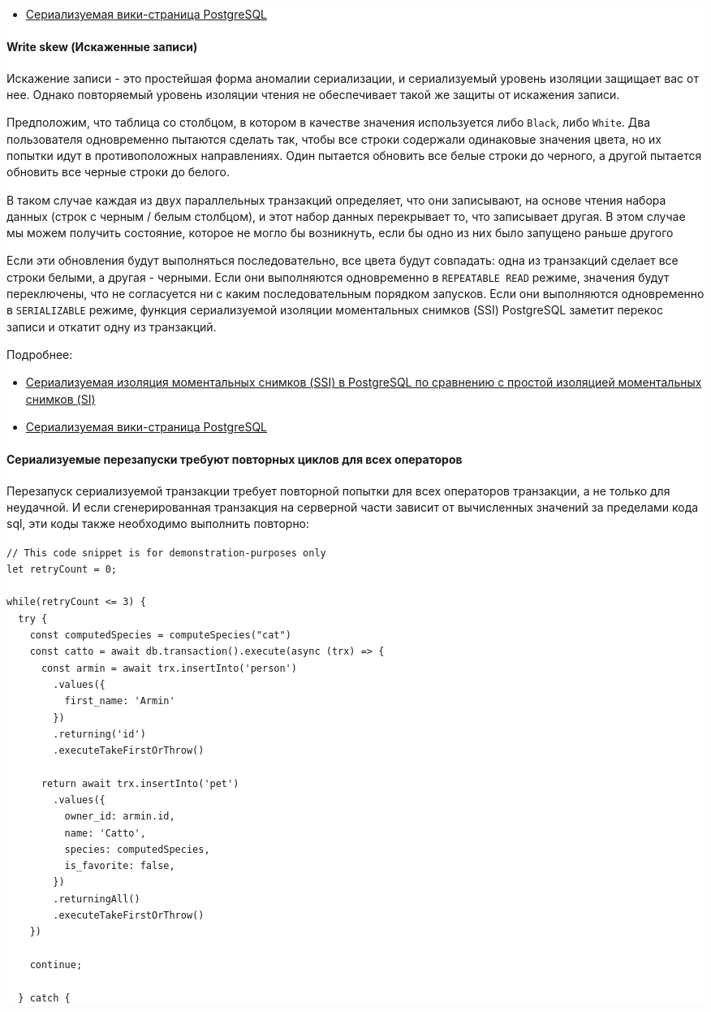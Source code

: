 - [Сериализуемая вики-страница PostgreSQL](https://wiki.postgresql.org/wiki/Serializable)
    

#### Write skew (Искаженные записи)

Искажение записи - это простейшая форма аномалии сериализации, и сериализуемый уровень изоляции защищает вас от нее. Однако повторяемый уровень изоляции чтения не обеспечивает такой же защиты от искажения записи.

Предположим, что таблица со столбцом, в котором в качестве значения используется либо `Black`, либо `White`. Два пользователя одновременно пытаются сделать так, чтобы все строки содержали одинаковые значения цвета, но их попытки идут в противоположных направлениях. Один пытается обновить все белые строки до черного, а другой пытается обновить все черные строки до белого.

В таком случае каждая из двух параллельных транзакций определяет, что они записывают, на основе чтения набора данных (строк с черным / белым столбцом), и этот набор данных перекрывает то, что записывает другая. В этом случае мы можем получить состояние, которое не могло бы возникнуть, если бы одно из них было запущено раньше другого

Если эти обновления будут выполняться последовательно, все цвета будут совпадать: одна из транзакций сделает все строки белыми, а другая - черными. Если они выполняются одновременно в `REPEATABLE READ` режиме, значения будут переключены, что не согласуется ни с каким последовательным порядком запусков. Если они выполняются одновременно в `SERIALIZABLE` режиме, функция сериализуемой изоляции моментальных снимков (SSI) PostgreSQL заметит перекос записи и откатит одну из транзакций.

Подробнее:

- [Сериализуемая изоляция моментальных снимков (SSI) в PostgreSQL по сравнению с простой изоляцией моментальных снимков (SI)](https://wiki.postgresql.org/wiki/SSI)
    
- [Сериализуемая вики-страница PostgreSQL](https://wiki.postgresql.org/wiki/Serializable)
    

#### Сериализуемые перезапуски требуют повторных циклов для всех операторов

Перезапуск сериализуемой транзакции требует повторной попытки для всех операторов транзакции, а не только для неудачной. И если сгенерированная транзакция на серверной части зависит от вычисленных значений за пределами кода sql, эти коды также необходимо выполнить повторно:

```
// This code snippet is for demonstration-purposes only
let retryCount = 0;

while(retryCount <= 3) {
  try {
    const computedSpecies = computeSpecies("cat")
    const catto = await db.transaction().execute(async (trx) => {
      const armin = await trx.insertInto('person')
        .values({
          first_name: 'Armin'
        })
        .returning('id')
        .executeTakeFirstOrThrow()
    
      return await trx.insertInto('pet')
        .values({
          owner_id: armin.id,
          name: 'Catto',
          species: computedSpecies,
          is_favorite: false,
        })
        .returningAll()
        .executeTakeFirstOrThrow()
    })

    continue;
  
  } catch {
```